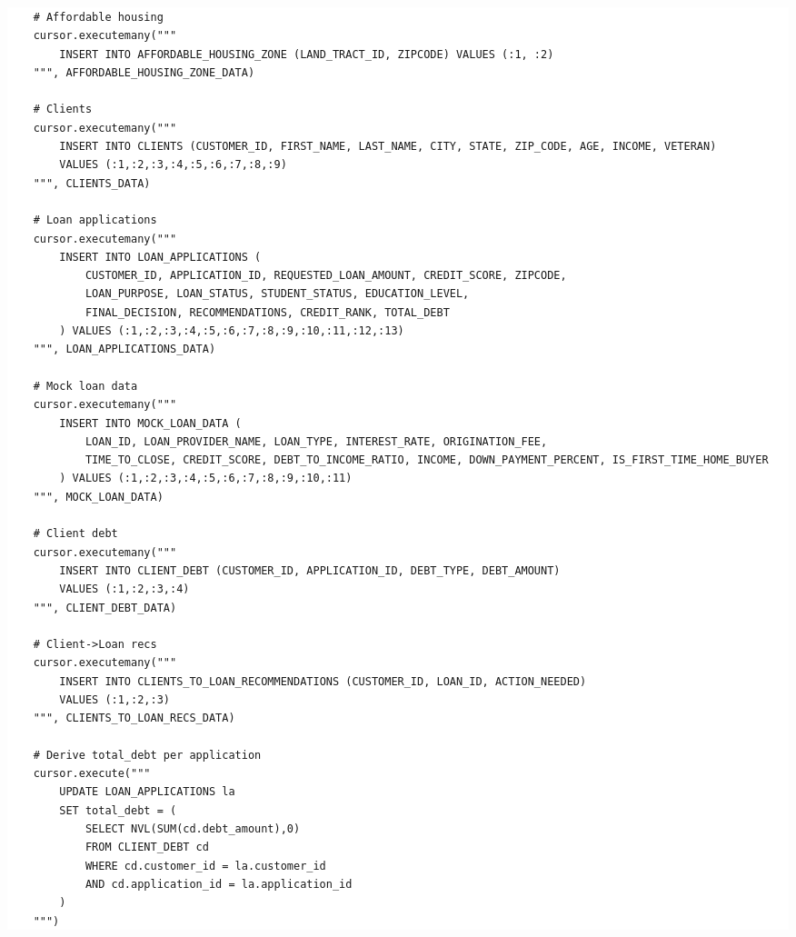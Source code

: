        # Affordable housing
        cursor.executemany("""
            INSERT INTO AFFORDABLE_HOUSING_ZONE (LAND_TRACT_ID, ZIPCODE) VALUES (:1, :2)
        """, AFFORDABLE_HOUSING_ZONE_DATA)

        # Clients
        cursor.executemany("""
            INSERT INTO CLIENTS (CUSTOMER_ID, FIRST_NAME, LAST_NAME, CITY, STATE, ZIP_CODE, AGE, INCOME, VETERAN)
            VALUES (:1,:2,:3,:4,:5,:6,:7,:8,:9)
        """, CLIENTS_DATA)

        # Loan applications
        cursor.executemany("""
            INSERT INTO LOAN_APPLICATIONS (
                CUSTOMER_ID, APPLICATION_ID, REQUESTED_LOAN_AMOUNT, CREDIT_SCORE, ZIPCODE,
                LOAN_PURPOSE, LOAN_STATUS, STUDENT_STATUS, EDUCATION_LEVEL,
                FINAL_DECISION, RECOMMENDATIONS, CREDIT_RANK, TOTAL_DEBT
            ) VALUES (:1,:2,:3,:4,:5,:6,:7,:8,:9,:10,:11,:12,:13)
        """, LOAN_APPLICATIONS_DATA)

        # Mock loan data
        cursor.executemany("""
            INSERT INTO MOCK_LOAN_DATA (
                LOAN_ID, LOAN_PROVIDER_NAME, LOAN_TYPE, INTEREST_RATE, ORIGINATION_FEE,
                TIME_TO_CLOSE, CREDIT_SCORE, DEBT_TO_INCOME_RATIO, INCOME, DOWN_PAYMENT_PERCENT, IS_FIRST_TIME_HOME_BUYER
            ) VALUES (:1,:2,:3,:4,:5,:6,:7,:8,:9,:10,:11)
        """, MOCK_LOAN_DATA)

        # Client debt
        cursor.executemany("""
            INSERT INTO CLIENT_DEBT (CUSTOMER_ID, APPLICATION_ID, DEBT_TYPE, DEBT_AMOUNT)
            VALUES (:1,:2,:3,:4)
        """, CLIENT_DEBT_DATA)

        # Client->Loan recs
        cursor.executemany("""
            INSERT INTO CLIENTS_TO_LOAN_RECOMMENDATIONS (CUSTOMER_ID, LOAN_ID, ACTION_NEEDED)
            VALUES (:1,:2,:3)
        """, CLIENTS_TO_LOAN_RECS_DATA)

        # Derive total_debt per application
        cursor.execute("""
            UPDATE LOAN_APPLICATIONS la
            SET total_debt = (
                SELECT NVL(SUM(cd.debt_amount),0)
                FROM CLIENT_DEBT cd
                WHERE cd.customer_id = la.customer_id
                AND cd.application_id = la.application_id
            )
        """)
